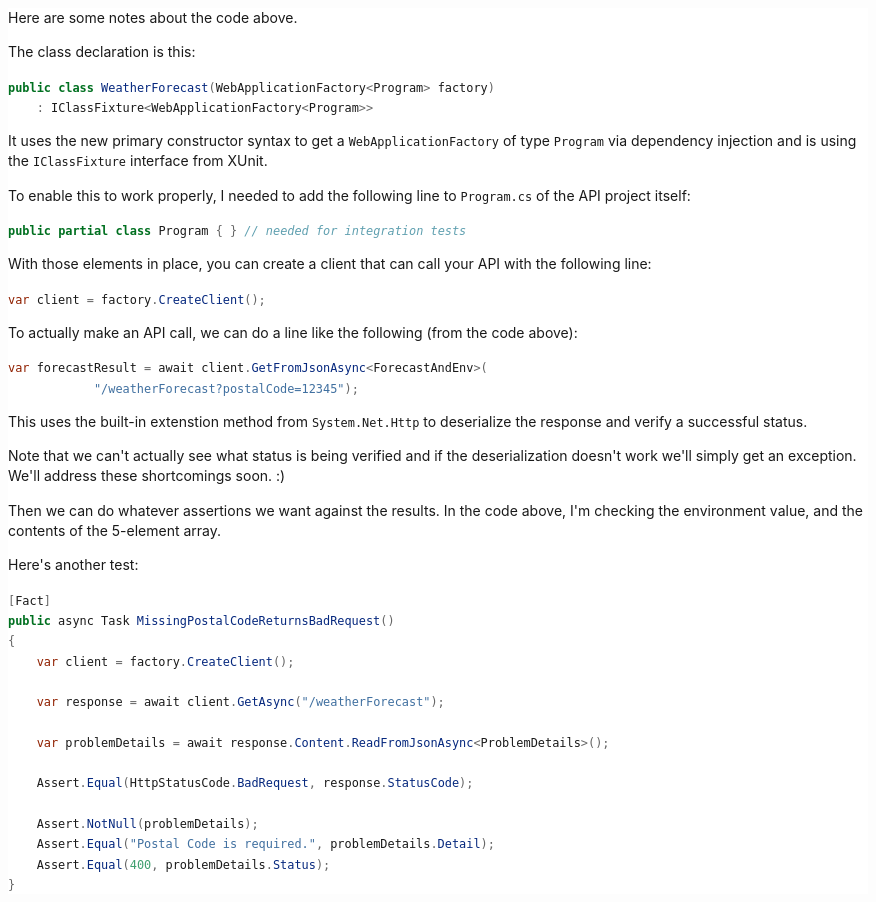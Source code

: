 Here are some notes about the code above.

The class declaration is this:

```c#
public class WeatherForecast(WebApplicationFactory<Program> factory)
    : IClassFixture<WebApplicationFactory<Program>>
```

It uses the new primary constructor syntax to get a `WebApplicationFactory` of
type `Program` via dependency injection and is using the `IClassFixture` interface
from XUnit.

To enable this to work properly, I needed to add the following line to `Program.cs`
of the API project itself:

```c#
public partial class Program { } // needed for integration tests
```

With those elements in place, you can create a client that can
call your API with the following line:

```c#
var client = factory.CreateClient();
```

To actually make an API call, we can do a line like the following (from the code above):

```c#
var forecastResult = await client.GetFromJsonAsync<ForecastAndEnv>(
            "/weatherForecast?postalCode=12345");
```

This uses the built-in extenstion method from `System.Net.Http` to
deserialize the response and verify a successful status.

Note that we can't actually see what status is being verified and if
the deserialization doesn't work we'll simply get an exception. We'll
address these shortcomings soon.  :)

Then we can do whatever assertions we want against the results. In the
code above, I'm checking the environment value, and the contents of
the 5-element array.

Here's another test:

```c#
[Fact]
public async Task MissingPostalCodeReturnsBadRequest()
{
    var client = factory.CreateClient();

    var response = await client.GetAsync("/weatherForecast");

    var problemDetails = await response.Content.ReadFromJsonAsync<ProblemDetails>();

    Assert.Equal(HttpStatusCode.BadRequest, response.StatusCode);

    Assert.NotNull(problemDetails);
    Assert.Equal("Postal Code is required.", problemDetails.Detail);
    Assert.Equal(400, problemDetails.Status);
}
```
